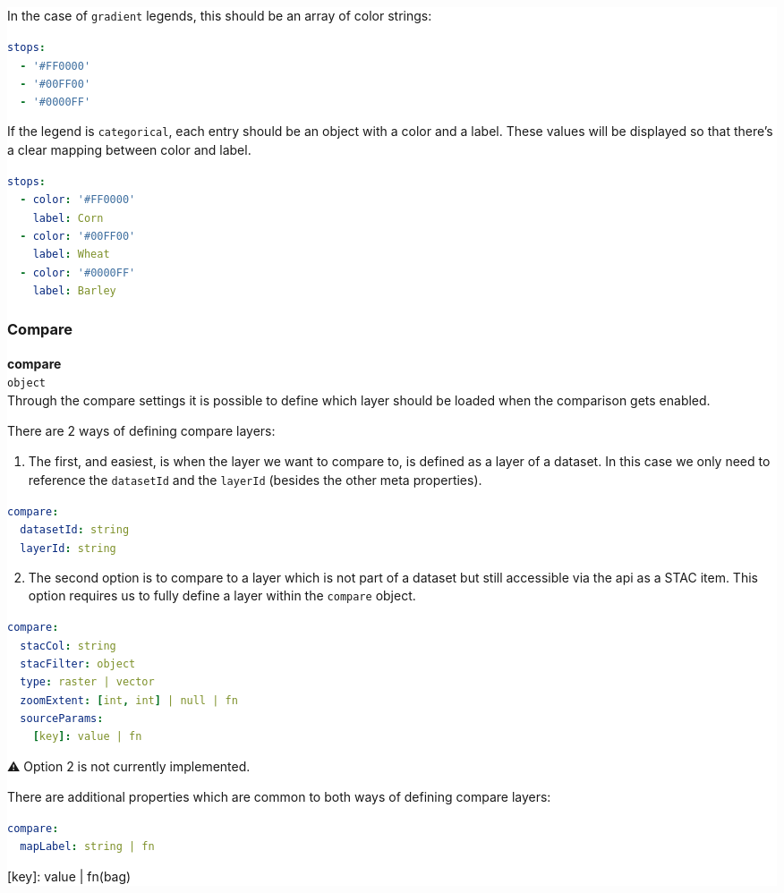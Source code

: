 In the case of `gradient` legends, this should be an array of color strings:
```yaml
stops:
  - '#FF0000'
  - '#00FF00'
  - '#0000FF'
```

If the legend is `categorical`, each entry should be an object with a color and a label. These values will be displayed so that there’s a clear mapping between color and label.
```yaml
stops:
  - color: '#FF0000'
    label: Corn
  - color: '#00FF00'
    label: Wheat
  - color: '#0000FF'
    label: Barley
```

### Compare

**compare**  
`object`  
Through the compare settings it is possible to define which layer should be loaded when the comparison gets enabled.  

There are 2 ways of defining compare layers:
1. The first, and easiest, is when the layer we want to compare to, is defined as a layer of a dataset. In this case we only need to reference the `datasetId` and the `layerId` (besides the other meta properties).
```yaml
compare:
  datasetId: string
  layerId: string
```

2. The second option is to compare to a layer which is not part of a dataset but still accessible via the api as a STAC item. This option requires us to fully define a layer within the `compare` object.
```yaml
compare:
  stacCol: string
  stacFilter: object
  type: raster | vector
  zoomExtent: [int, int] | null | fn
  sourceParams:
    [key]: value | fn
```

⚠️ Option 2 is not currently implemented.

There are additional properties which are common to both ways of defining compare layers:
```yaml
compare:
  mapLabel: string | fn
```


  [key]: value | fn(bag)